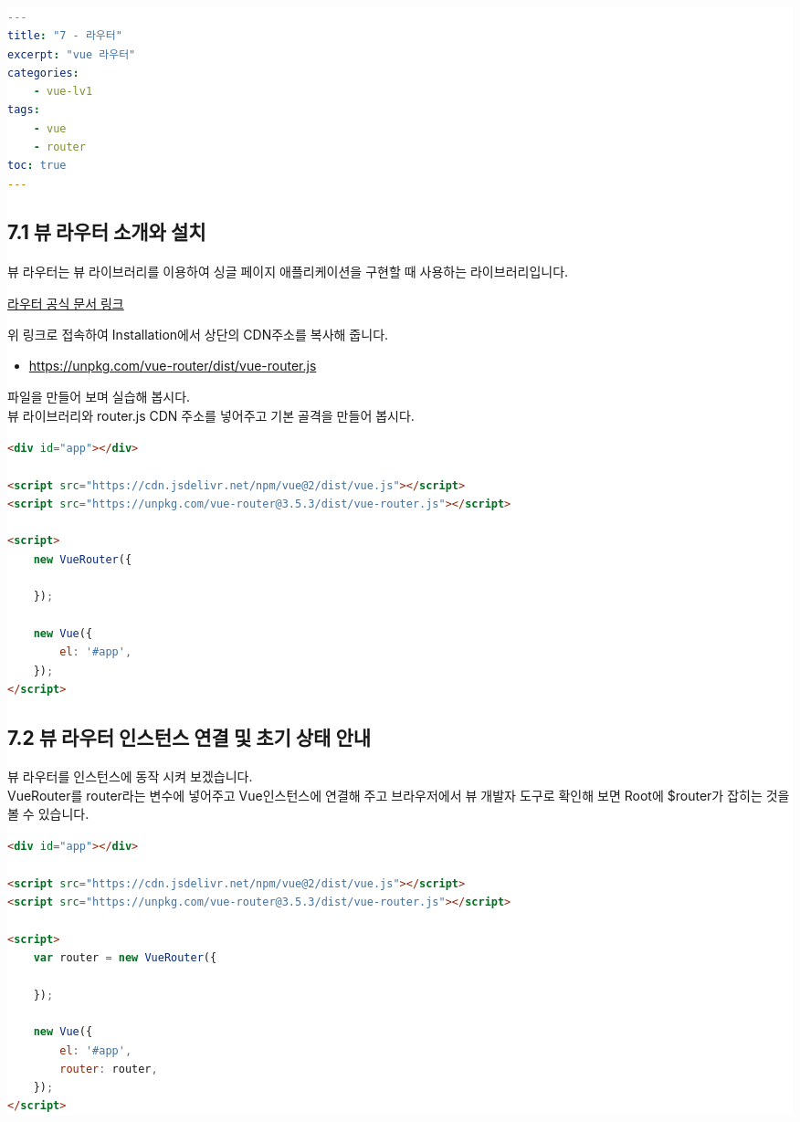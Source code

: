 ```yaml
--- 
title: "7 - 라우터" 
excerpt: "vue 라우터"
categories: 
    - vue-lv1
tags: 
    - vue
    - router
toc: true
--- 
```


## 7.1 뷰 라우터 소개와 설치

뷰 라우터는 뷰 라이브러리를 이용하여 싱글 페이지 애플리케이션을 구현할 때 사용하는 라이브러리입니다.  

[라우터 공식 문서 링크](https://v3.router.vuejs.org/installation.html)

위 링크로 접속하여 Installation에서 상단의 CDN주소를 복사해 줍니다.  

- https://unpkg.com/vue-router/dist/vue-router.js

파일을 만들어 보며 실습해 봅시다.  
뷰 라이브러리와 router.js CDN 주소를 넣어주고 기본 골격을 만들어 봅시다.  

```html
<div id="app"></div>

<script src="https://cdn.jsdelivr.net/npm/vue@2/dist/vue.js"></script>
<script src="https://unpkg.com/vue-router@3.5.3/dist/vue-router.js"></script>

<script>
    new VueRouter({

    });

    new Vue({
        el: '#app',
    });
</script>
```

## 7.2 뷰 라우터 인스턴스 연결 및 초기 상태 안내

뷰 라우터를 인스턴스에 동작 시켜 보겠습니다.  
VueRouter를 router라는 변수에 넣어주고 Vue인스턴스에 연결해 주고 브라우저에서 뷰 개발자 도구로 확인해 보면 Root에 $router가 잡히는 것을 볼 수 있습니다.  

```html
<div id="app"></div>

<script src="https://cdn.jsdelivr.net/npm/vue@2/dist/vue.js"></script>
<script src="https://unpkg.com/vue-router@3.5.3/dist/vue-router.js"></script>

<script>
    var router = new VueRouter({

    });

    new Vue({
        el: '#app',
        router: router,
    });
</script>
```
